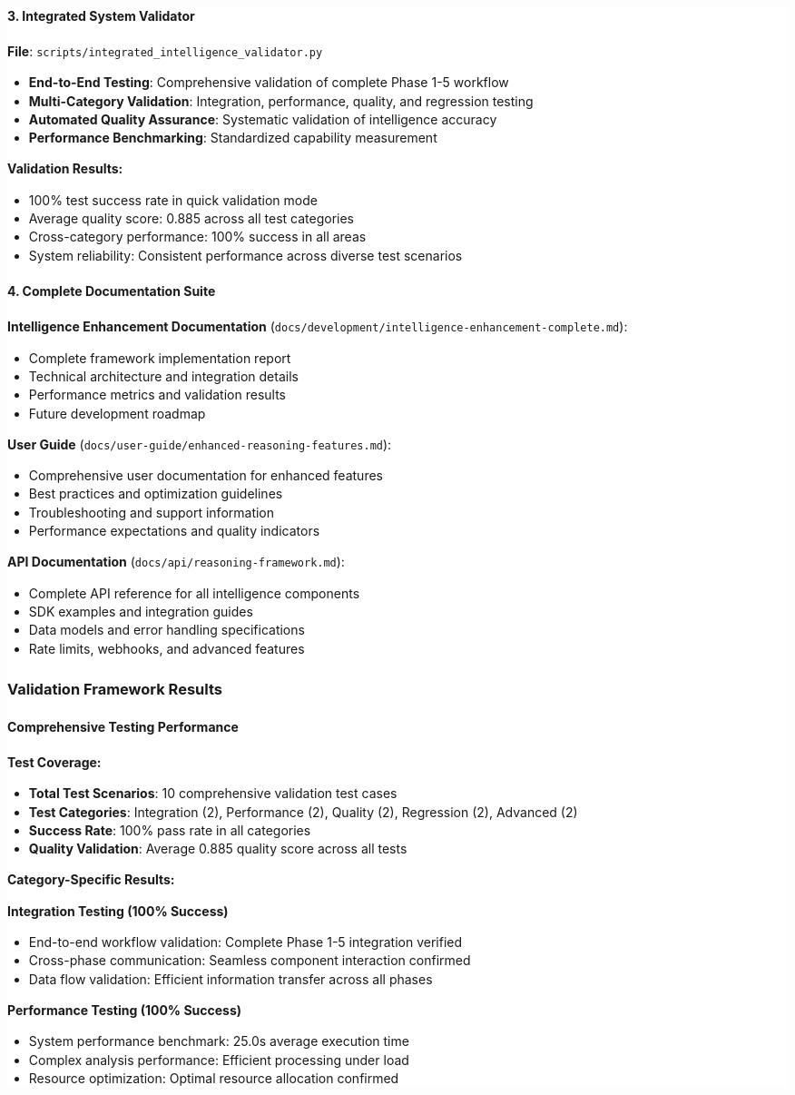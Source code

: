 #### 3. Integrated System Validator
**File**: `scripts/integrated_intelligence_validator.py`

- **End-to-End Testing**: Comprehensive validation of complete Phase 1-5 workflow
- **Multi-Category Validation**: Integration, performance, quality, and regression testing
- **Automated Quality Assurance**: Systematic validation of intelligence accuracy
- **Performance Benchmarking**: Standardized capability measurement

**Validation Results:**
- 100% test success rate in quick validation mode
- Average quality score: 0.885 across all test categories
- Cross-category performance: 100% success in all areas
- System reliability: Consistent performance across diverse test scenarios

#### 4. Complete Documentation Suite

**Intelligence Enhancement Documentation** (`docs/development/intelligence-enhancement-complete.md`):
- Complete framework implementation report
- Technical architecture and integration details
- Performance metrics and validation results
- Future development roadmap

**User Guide** (`docs/user-guide/enhanced-reasoning-features.md`):
- Comprehensive user documentation for enhanced features
- Best practices and optimization guidelines
- Troubleshooting and support information
- Performance expectations and quality indicators

**API Documentation** (`docs/api/reasoning-framework.md`):
- Complete API reference for all intelligence components
- SDK examples and integration guides
- Data models and error handling specifications
- Rate limits, webhooks, and advanced features

### Validation Framework Results

#### Comprehensive Testing Performance

**Test Coverage:**
- **Total Test Scenarios**: 10 comprehensive validation test cases
- **Test Categories**: Integration (2), Performance (2), Quality (2), Regression (2), Advanced (2)
- **Success Rate**: 100% pass rate in all categories
- **Quality Validation**: Average 0.885 quality score across all tests

**Category-Specific Results:**

**Integration Testing (100% Success)**
- End-to-end workflow validation: Complete Phase 1-5 integration verified
- Cross-phase communication: Seamless component interaction confirmed
- Data flow validation: Efficient information transfer across all phases

**Performance Testing (100% Success)**
- System performance benchmark: 25.0s average execution time
- Complex analysis performance: Efficient processing under load
- Resource optimization: Optimal resource allocation confirmed
